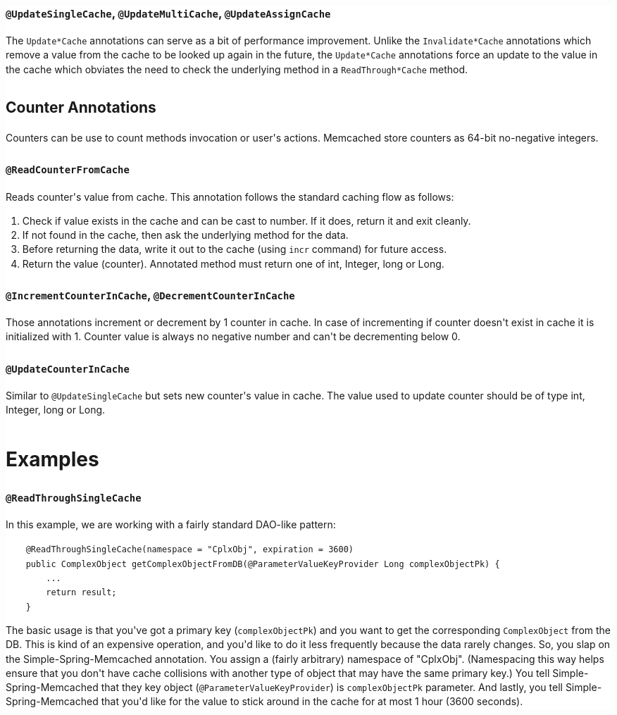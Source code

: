 ### `@UpdateSingleCache`, `@UpdateMultiCache`, `@UpdateAssignCache` ###
The `Update*Cache` annotations can serve as a bit of performance improvement. Unlike the `Invalidate*Cache` annotations which remove a value from the cache to be looked up again in the future, the `Update*Cache` annotations force an update to the value in the cache which obviates the need to check the underlying method in a `ReadThrough*Cache` method.

## Counter Annotations ##
Counters can be use to count methods invocation or user's actions. Memcached store counters as 64-bit no-negative integers.

### `@ReadCounterFromCache` ###
Reads counter's value from cache. This annotation follows the standard caching flow as follows:
  1. Check if value exists in the cache and can be cast to number. If it does, return it and exit cleanly.
  1. If not found in the cache, then ask the underlying method for the data.
  1. Before returning the data, write it out to the cache (using `incr` command) for future access.
  1. Return the value (counter).
Annotated method must return one of int, Integer, long or Long.

### `@IncrementCounterInCache`, `@DecrementCounterInCache` ###
Those annotations increment or decrement by 1 counter in cache. In case of incrementing if counter doesn't exist in cache it is initialized with 1. Counter value is always no negative number and can't be decrementing below 0.

### `@UpdateCounterInCache` ###
Similar to `@UpdateSingleCache` but sets new counter's value in cache. The value used to update counter should be of type int, Integer, long or Long.

# Examples #

### `@ReadThroughSingleCache` ###
In this example, we are working with a fairly standard DAO-like pattern:
```
    @ReadThroughSingleCache(namespace = "CplxObj", expiration = 3600)
    public ComplexObject getComplexObjectFromDB(@ParameterValueKeyProvider Long complexObjectPk) {
        ...
        return result;
    }
```
The basic usage is that you've got a primary key (`complexObjectPk`) and you want to get the corresponding `ComplexObject` from the DB. This is kind of an expensive operation, and you'd like to do it less frequently because the data rarely changes. So, you slap on the Simple-Spring-Memcached annotation. You assign a (fairly arbitrary) namespace of "CplxObj". (Namespacing this way helps ensure that you don't have cache collisions with another type of object that may have the same primary key.) You tell Simple-Spring-Memcached that they key object (`@ParameterValueKeyProvider`) is `complexObjectPk` parameter. And lastly, you tell Simple-Spring-Memcached that you'd like for the value to stick around in the cache for at most 1 hour (3600 seconds).
